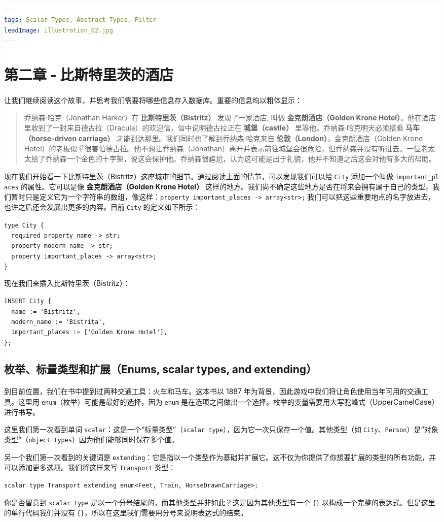 ```yaml
---
tags: Scalar Types, Abstract Types, Filter
leadImage: illustration_02.jpg
---
```


# 第二章 - 比斯特里茨的酒店

让我们继续阅读这个故事，并思考我们需要将哪些信息存入数据库。重要的信息均以粗体显示：

> 乔纳森·哈克（Jonathan Harker）在 **比斯特里茨（Bistritz）** 发现了一家酒店, 叫做 **金克朗酒店（Golden Krone Hotel）**。他在酒店里收到了一封来自德古拉（Dracula）的欢迎信，信中说明德古拉正在 **城堡（castle）** 里等他。乔纳森·哈克明天必须搭乘 **马车（horse-driven carriage）** 才能到达那里。我们同时也了解到乔纳森·哈克来自 **伦敦（London）**。金克朗酒店（Golden Krone Hotel）的老板似乎很害怕德古拉。他不想让乔纳森（Jonathan）离开并表示前往城堡会很危险，但乔纳森并没有听进去。一位老太太给了乔纳森一个金色的十字架，说这会保护他。乔纳森很尴尬，认为这可能是出于礼貌，他并不知道之后这会对他有多大的帮助。

现在我们开始看一下比斯特里茨（Bistritz）这座城市的细节。通过阅读上面的情节，可以发现我们可以给 `City` 添加一个叫做 `important_places` 的属性。它可以是像 **金克朗酒店（Golden Krone Hotel）** 这样的地方。我们尚不确定这些地方是否在将来会拥有属于自己的类型，我们暂时只是定义它为一个字符串的数组，像这样：`property important_places -> array<str>;` 我们可以把这些重要地点的名字放进去，也许之后还会发展出更多的内容。目前 `City` 的定义如下所示：

```sdl
type City {
  required property name -> str;
  property modern_name -> str;
  property important_places -> array<str>;
}
```

现在我们来插入比斯特里茨（Bistritz）：

```edgeql
INSERT City {
  name := 'Bistritz',
  modern_name := 'Bistrița',
  important_places := ['Golden Krone Hotel'],
};
```

## 枚举、标量类型和扩展（Enums, scalar types, and extending）

到目前位置，我们在书中提到过两种交通工具：火车和马车。这本书以 1887 年为背景，因此游戏中我们将让角色使用当年可用的交通工具。这里用 `enum`（枚举）可能是最好的选择，因为 `enum` 是在选项之间做出一个选择。枚举的变量需要用大写驼峰式（UpperCamelCase）进行书写。

这里我们第一次看到单词 `scalar`：这是一个“标量类型”（`scalar type`），因为它一次只保存一个值。其他类型（如 `City`、`Person`）是“对象类型”（`object types`）因为他们能够同时保存多个值。

另一个我们第一次看到的关键词是 `extending`：它是指以一个类型作为基础并扩展它。这不仅为你提供了你想要扩展的类型的所有功能，并可以添加更多选项。我们将这样来写 `Transport` 类型：

```sdl
scalar type Transport extending enum<Feet, Train, HorseDrawnCarriage>;
```

你是否留意到 `scalar type` 是以一个分号结尾的，而其他类型并非如此？这是因为其他类型有一个 `{}` 以构成一个完整的表达式。但是这里的单行代码我们并没有 `{}`，所以在这里我们需要用分号来说明表达式的结束。
